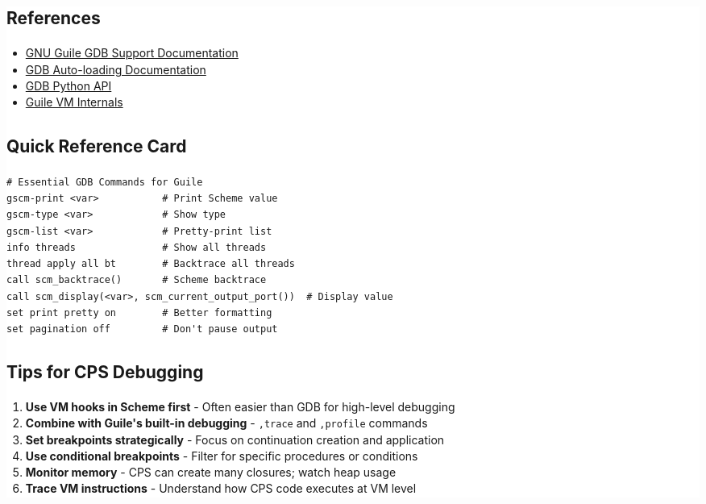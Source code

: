 ## References

- [GNU Guile GDB Support Documentation](https://www.gnu.org/software/guile/manual/html_node/GDB-Support.html)
- [GDB Auto-loading Documentation](https://sourceware.org/gdb/current/onlinedocs/gdb.html/Auto_002dloading-safe-path.html)
- [GDB Python API](https://sourceware.org/gdb/current/onlinedocs/gdb.html/Python-API.html)
- [Guile VM Internals](https://www.gnu.org/software/guile/manual/html_node/VM-Concepts.html)

## Quick Reference Card

```gdb
# Essential GDB Commands for Guile
gscm-print <var>           # Print Scheme value
gscm-type <var>            # Show type
gscm-list <var>            # Pretty-print list
info threads               # Show all threads
thread apply all bt        # Backtrace all threads
call scm_backtrace()       # Scheme backtrace
call scm_display(<var>, scm_current_output_port())  # Display value
set print pretty on        # Better formatting
set pagination off         # Don't pause output
```

## Tips for CPS Debugging

1. **Use VM hooks in Scheme first** - Often easier than GDB for high-level debugging
2. **Combine with Guile's built-in debugging** - `,trace` and `,profile` commands
3. **Set breakpoints strategically** - Focus on continuation creation and application
4. **Use conditional breakpoints** - Filter for specific procedures or conditions
5. **Monitor memory** - CPS can create many closures; watch heap usage
6. **Trace VM instructions** - Understand how CPS code executes at VM level